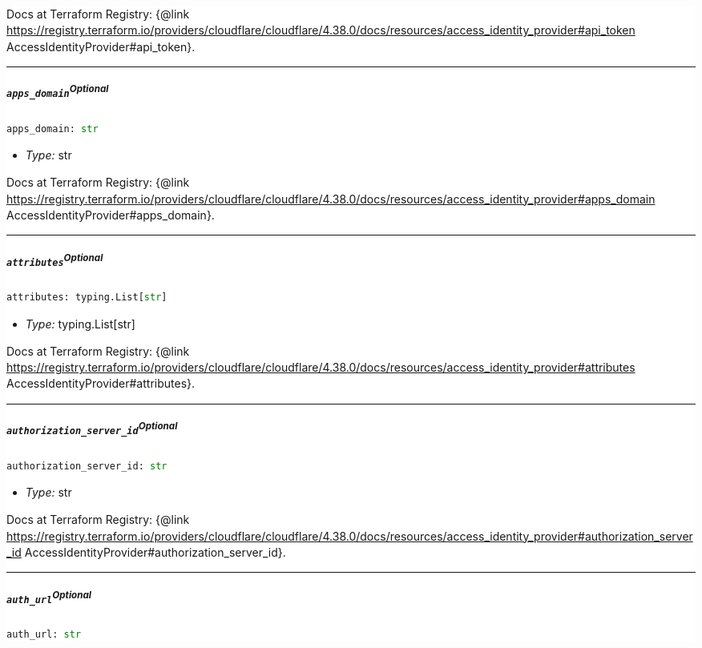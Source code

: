 Docs at Terraform Registry: {@link https://registry.terraform.io/providers/cloudflare/cloudflare/4.38.0/docs/resources/access_identity_provider#api_token AccessIdentityProvider#api_token}.

---

##### `apps_domain`<sup>Optional</sup> <a name="apps_domain" id="@cdktf/provider-cloudflare.accessIdentityProvider.AccessIdentityProviderConfigA.property.appsDomain"></a>

```python
apps_domain: str
```

- *Type:* str

Docs at Terraform Registry: {@link https://registry.terraform.io/providers/cloudflare/cloudflare/4.38.0/docs/resources/access_identity_provider#apps_domain AccessIdentityProvider#apps_domain}.

---

##### `attributes`<sup>Optional</sup> <a name="attributes" id="@cdktf/provider-cloudflare.accessIdentityProvider.AccessIdentityProviderConfigA.property.attributes"></a>

```python
attributes: typing.List[str]
```

- *Type:* typing.List[str]

Docs at Terraform Registry: {@link https://registry.terraform.io/providers/cloudflare/cloudflare/4.38.0/docs/resources/access_identity_provider#attributes AccessIdentityProvider#attributes}.

---

##### `authorization_server_id`<sup>Optional</sup> <a name="authorization_server_id" id="@cdktf/provider-cloudflare.accessIdentityProvider.AccessIdentityProviderConfigA.property.authorizationServerId"></a>

```python
authorization_server_id: str
```

- *Type:* str

Docs at Terraform Registry: {@link https://registry.terraform.io/providers/cloudflare/cloudflare/4.38.0/docs/resources/access_identity_provider#authorization_server_id AccessIdentityProvider#authorization_server_id}.

---

##### `auth_url`<sup>Optional</sup> <a name="auth_url" id="@cdktf/provider-cloudflare.accessIdentityProvider.AccessIdentityProviderConfigA.property.authUrl"></a>

```python
auth_url: str
```
